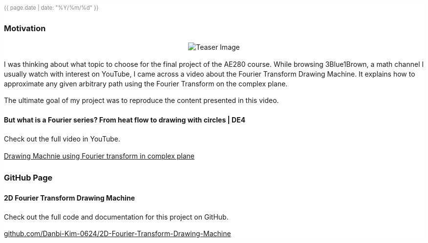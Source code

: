 <p style="text-align:left; color:#888; font-size:0.8em; margin-bottom:20px;">
  {{ page.date | date: "%Y/%m/%d" }}
</p>

### Motivation

<p style="text-align:center;">
  <img src="{{ page.header.teaser }}" alt="Teaser Image" style="width:100%; max-width:600px;">
</p>

I was thinking about what topic to choose for the final project of the AE280 course. While browsing 3Blue1Brown, a math channel I usually watch with interest on YouTube, I came across a video about the Fourier Transform Drawing Machine. It explains how to approximate any given arbitrary path using the Fourier Transform on the complex plane.

The ultimate goal of my project was to reproduce the content presented in this video.

<div class="github-bookmark">
  <div class="bookmark-icon">
    <i class="fab fa-youtube fa-2x" style="color: #FF0000;"></i>
  </div>
  <div class="bookmark-content">
    <h4>But what is a Fourier series? From heat flow to drawing with circles | DE4</h4>
    <p>Check out the full video in YouTube.</p>
    <a href="https://www.youtube.com/watch?v=r6sGWTCMz2k">
      Drawing Machnie using Fourier transform in complex plane
    </a>
  </div>
</div>

### GitHub Page

<div class="github-bookmark">
  <div class="bookmark-icon">
    <i class="fab fa-github fa-2x"></i>
  </div>
  <div class="bookmark-content">
    <h4>2D Fourier Transform Drawing Machine</h4>
    <p>Check out the full code and documentation for this project on GitHub.</p>
    <a href="https://github.com/Danbi-Kim-0624/2D-Fourier-Transform-Drawing-Machine" target="_blank">
      github.com/Danbi-Kim-0624/2D-Fourier-Transform-Drawing-Machine
    </a>
  </div>
</div>
